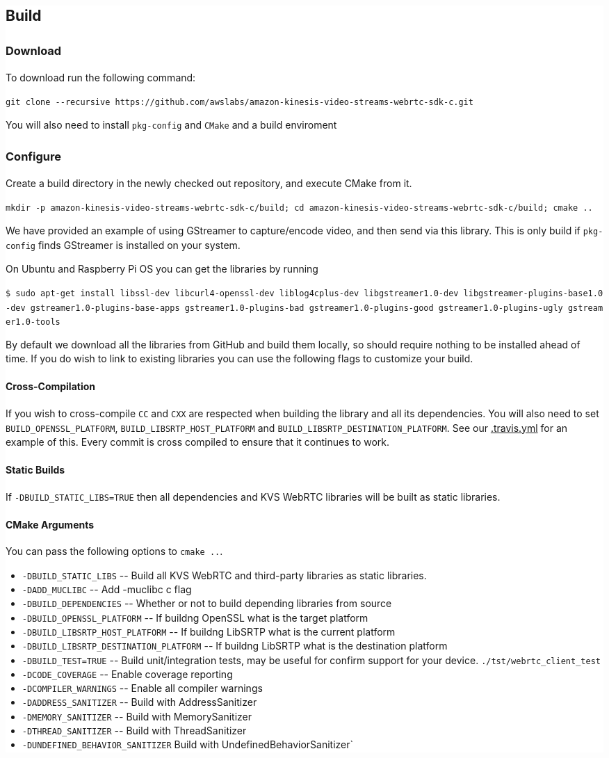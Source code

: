 ## Build
### Download
To download run the following command:

`git clone --recursive https://github.com/awslabs/amazon-kinesis-video-streams-webrtc-sdk-c.git`

You will also need to install `pkg-config` and `CMake` and a build enviroment

### Configure
Create a build directory in the newly checked out repository, and execute CMake from it.

`mkdir -p amazon-kinesis-video-streams-webrtc-sdk-c/build; cd amazon-kinesis-video-streams-webrtc-sdk-c/build; cmake .. `

We have provided an example of using GStreamer to capture/encode video, and then send via this library. This is only build if `pkg-config` finds
GStreamer is installed on your system.

On Ubuntu and Raspberry Pi OS you can get the libraries by running
```
$ sudo apt-get install libssl-dev libcurl4-openssl-dev liblog4cplus-dev libgstreamer1.0-dev libgstreamer-plugins-base1.0-dev gstreamer1.0-plugins-base-apps gstreamer1.0-plugins-bad gstreamer1.0-plugins-good gstreamer1.0-plugins-ugly gstreamer1.0-tools
```

By default we download all the libraries from GitHub and build them locally, so should require nothing to be installed ahead of time.
If you do wish to link to existing libraries you can use the following flags to customize your build.


#### Cross-Compilation

If you wish to cross-compile `CC` and `CXX` are respected when building the library and all its dependencies. You will also need to set `BUILD_OPENSSL_PLATFORM`, `BUILD_LIBSRTP_HOST_PLATFORM` and `BUILD_LIBSRTP_DESTINATION_PLATFORM`. See our [.travis.yml](.travis.yml) for an example of this. Every commit is cross compiled to ensure that it continues to work.

#### Static Builds

If `-DBUILD_STATIC_LIBS=TRUE` then all dependencies and KVS WebRTC libraries will be built as static libraries.

#### CMake Arguments
You can pass the following options to `cmake ..`.

* `-DBUILD_STATIC_LIBS` -- Build all KVS WebRTC and third-party libraries as static libraries.
* `-DADD_MUCLIBC`  -- Add -muclibc c flag
* `-DBUILD_DEPENDENCIES` -- Whether or not to build depending libraries from source
* `-DBUILD_OPENSSL_PLATFORM` -- If buildng OpenSSL what is the target platform
* `-DBUILD_LIBSRTP_HOST_PLATFORM` -- If buildng LibSRTP what is the current platform
* `-DBUILD_LIBSRTP_DESTINATION_PLATFORM` -- If buildng LibSRTP what is the destination platform
* `-DBUILD_TEST=TRUE` -- Build unit/integration tests, may be useful for confirm support for your device. `./tst/webrtc_client_test`
* `-DCODE_COVERAGE` --  Enable coverage reporting
* `-DCOMPILER_WARNINGS` -- Enable all compiler warnings
* `-DADDRESS_SANITIZER` -- Build with AddressSanitizer
* `-DMEMORY_SANITIZER` --  Build with MemorySanitizer
* `-DTHREAD_SANITIZER` -- Build with ThreadSanitizer
* `-DUNDEFINED_BEHAVIOR_SANITIZER` Build with UndefinedBehaviorSanitizer`

